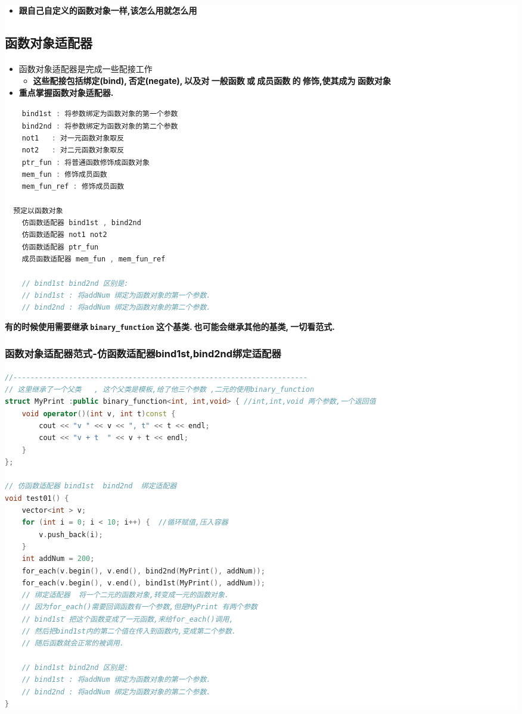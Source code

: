 - **跟自己自定义的函数对象一样,该怎么用就怎么用**





## 函数对象适配器

- 函数对象适配器是完成一些配接工作
  - **这些配接包括绑定(bind), 否定(negate), 以及对 一般函数 或  成员函数 的 修饰,使其成为 函数对象**
- **重点掌握函数对象适配器.**

```c++
    bind1st : 将参数绑定为函数对象的第一个参数
    bind2nd : 将参数绑定为函数对象的第二个参数
    not1   : 对一元函数对象取反
    not2   : 对二元函数对象取反
    ptr_fun : 将普通函数修饰成函数对象
    mem_fun : 修饰成员函数
    mem_fun_ref : 修饰成员函数

  预定以函数对象
    仿函数适配器 bind1st , bind2nd
    仿函数适配器 not1 not2
    仿函数适配器 ptr_fun
    成员函数适配器 mem_fun , mem_fun_ref
      
    // bind1st bind2nd 区别是:
    // bind1st : 将addNum 绑定为函数对象的第一个参数.
    // bind2nd : 将addNum 绑定为函数对象的第二个参数.
```

**有的时候使用需要继承 `binary_function` 这个基类. 也可能会继承其他的基类, 一切看范式.**



### 函数对象适配器范式-仿函数适配器bind1st,bind2nd绑定适配器

```c++
//---------------------------------------------------------------------
// 这里继承了一个父类   , 这个父类是模板,给了他三个参数 ,二元的使用binary_function
struct MyPrint :public binary_function<int, int,void> { //int,int,void 两个参数,一个返回值
    void operator()(int v, int t)const {
        cout << "v " << v << ", t" << t << endl;
        cout << "v + t  " << v + t << endl;
    }
};

// 仿函数适配器 bind1st  bind2nd  绑定适配器
void test01() {
    vector<int > v;
    for (int i = 0; i < 10; i++) {  //循环赋值,压入容器
        v.push_back(i);
    }
    int addNum = 200;
    for_each(v.begin(), v.end(), bind2nd(MyPrint(), addNum));
    for_each(v.begin(), v.end(), bind1st(MyPrint(), addNum));
    // 绑定适配器  将一个二元的函数对象,转变成一元的函数对象.
    // 因为for_each()需要回调函数有一个参数,但是MyPrint 有两个参数
    // bind1st 把这个函数变成了一元函数,来给for_each()调用,
    // 然后把bind1st内的第二个值在传入到函数内,变成第二个参数.
    // 随后函数就会正常的被调用.

    // bind1st bind2nd 区别是:
    // bind1st : 将addNum 绑定为函数对象的第一个参数.
    // bind2nd : 将addNum 绑定为函数对象的第二个参数.
}
```